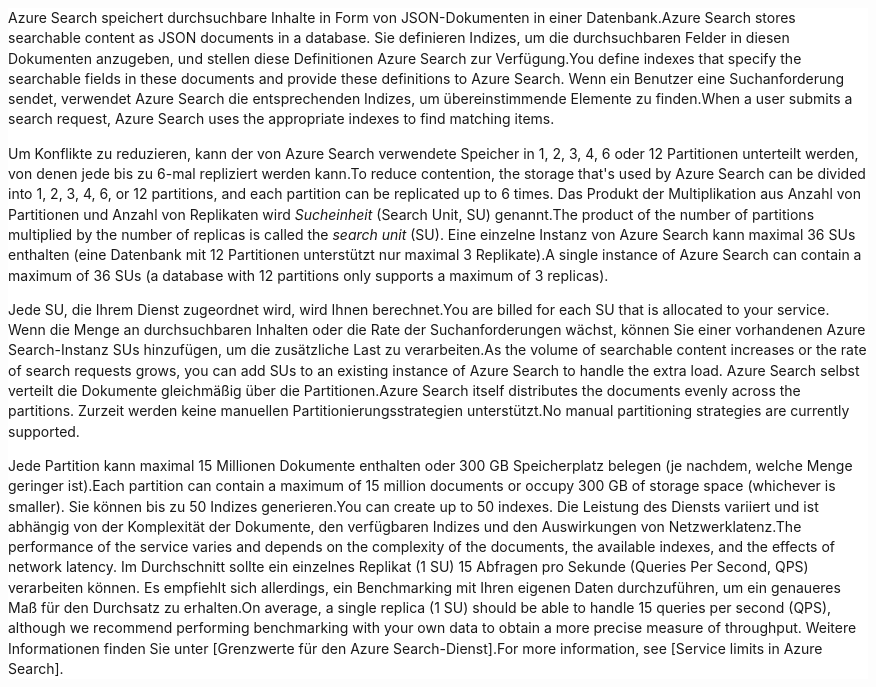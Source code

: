 <span data-ttu-id="3b55f-366">Azure Search speichert durchsuchbare Inhalte in Form von JSON-Dokumenten in einer Datenbank.</span><span class="sxs-lookup"><span data-stu-id="3b55f-366">Azure Search stores searchable content as JSON documents in a database.</span></span> <span data-ttu-id="3b55f-367">Sie definieren Indizes, um die durchsuchbaren Felder in diesen Dokumenten anzugeben, und stellen diese Definitionen Azure Search zur Verfügung.</span><span class="sxs-lookup"><span data-stu-id="3b55f-367">You define indexes that specify the searchable fields in these documents and provide these definitions to Azure Search.</span></span> <span data-ttu-id="3b55f-368">Wenn ein Benutzer eine Suchanforderung sendet, verwendet Azure Search die entsprechenden Indizes, um übereinstimmende Elemente zu finden.</span><span class="sxs-lookup"><span data-stu-id="3b55f-368">When a user submits a search request, Azure Search uses the appropriate indexes to find matching items.</span></span>

<span data-ttu-id="3b55f-369">Um Konflikte zu reduzieren, kann der von Azure Search verwendete Speicher in 1, 2, 3, 4, 6 oder 12 Partitionen unterteilt werden, von denen jede bis zu 6-mal repliziert werden kann.</span><span class="sxs-lookup"><span data-stu-id="3b55f-369">To reduce contention, the storage that's used by Azure Search can be divided into 1, 2, 3, 4, 6, or 12 partitions, and each partition can be replicated up to 6 times.</span></span> <span data-ttu-id="3b55f-370">Das Produkt der Multiplikation aus Anzahl von Partitionen und Anzahl von Replikaten wird *Sucheinheit* (Search Unit, SU) genannt.</span><span class="sxs-lookup"><span data-stu-id="3b55f-370">The product of the number of partitions multiplied by the number of replicas is called the *search unit* (SU).</span></span> <span data-ttu-id="3b55f-371">Eine einzelne Instanz von Azure Search kann maximal 36 SUs enthalten (eine Datenbank mit 12 Partitionen unterstützt nur maximal 3 Replikate).</span><span class="sxs-lookup"><span data-stu-id="3b55f-371">A single instance of Azure Search can contain a maximum of 36 SUs (a database with 12 partitions only supports a maximum of 3 replicas).</span></span>

<span data-ttu-id="3b55f-372">Jede SU, die Ihrem Dienst zugeordnet wird, wird Ihnen berechnet.</span><span class="sxs-lookup"><span data-stu-id="3b55f-372">You are billed for each SU that is allocated to your service.</span></span> <span data-ttu-id="3b55f-373">Wenn die Menge an durchsuchbaren Inhalten oder die Rate der Suchanforderungen wächst, können Sie einer vorhandenen Azure Search-Instanz SUs hinzufügen, um die zusätzliche Last zu verarbeiten.</span><span class="sxs-lookup"><span data-stu-id="3b55f-373">As the volume of searchable content increases or the rate of search requests grows, you can add SUs to an existing instance of Azure Search to handle the extra load.</span></span> <span data-ttu-id="3b55f-374">Azure Search selbst verteilt die Dokumente gleichmäßig über die Partitionen.</span><span class="sxs-lookup"><span data-stu-id="3b55f-374">Azure Search itself distributes the documents evenly across the partitions.</span></span> <span data-ttu-id="3b55f-375">Zurzeit werden keine manuellen Partitionierungsstrategien unterstützt.</span><span class="sxs-lookup"><span data-stu-id="3b55f-375">No manual partitioning strategies are currently supported.</span></span>

<span data-ttu-id="3b55f-376">Jede Partition kann maximal 15 Millionen Dokumente enthalten oder 300 GB Speicherplatz belegen (je nachdem, welche Menge geringer ist).</span><span class="sxs-lookup"><span data-stu-id="3b55f-376">Each partition can contain a maximum of 15 million documents or occupy 300 GB of storage space (whichever is smaller).</span></span> <span data-ttu-id="3b55f-377">Sie können bis zu 50 Indizes generieren.</span><span class="sxs-lookup"><span data-stu-id="3b55f-377">You can create up to 50 indexes.</span></span> <span data-ttu-id="3b55f-378">Die Leistung des Diensts variiert und ist abhängig von der Komplexität der Dokumente, den verfügbaren Indizes und den Auswirkungen von Netzwerklatenz.</span><span class="sxs-lookup"><span data-stu-id="3b55f-378">The performance of the service varies and depends on the complexity of the documents, the available indexes, and the effects of network latency.</span></span> <span data-ttu-id="3b55f-379">Im Durchschnitt sollte ein einzelnes Replikat (1 SU) 15 Abfragen pro Sekunde (Queries Per Second, QPS) verarbeiten können. Es empfiehlt sich allerdings, ein Benchmarking mit Ihren eigenen Daten durchzuführen, um ein genaueres Maß für den Durchsatz zu erhalten.</span><span class="sxs-lookup"><span data-stu-id="3b55f-379">On average, a single replica (1 SU) should be able to handle 15 queries per second (QPS), although we recommend performing benchmarking with your own data to obtain a more precise measure of throughput.</span></span> <span data-ttu-id="3b55f-380">Weitere Informationen finden Sie unter [Grenzwerte für den Azure Search-Dienst].</span><span class="sxs-lookup"><span data-stu-id="3b55f-380">For more information, see [Service limits in Azure Search].</span></span>
